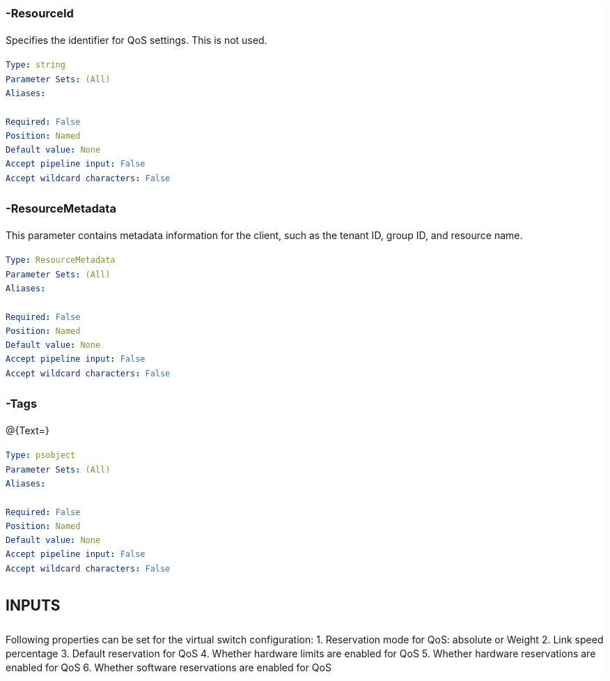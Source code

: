 ### -ResourceId
Specifies the identifier for QoS settings.
This is not used.

```yaml
Type: string
Parameter Sets: (All)
Aliases: 

Required: False
Position: Named
Default value: None
Accept pipeline input: False
Accept wildcard characters: False
```

### -ResourceMetadata
This parameter contains metadata information for the client, such as the tenant ID, group ID, and resource name.

```yaml
Type: ResourceMetadata
Parameter Sets: (All)
Aliases: 

Required: False
Position: Named
Default value: None
Accept pipeline input: False
Accept wildcard characters: False
```

### -Tags
@{Text=}

```yaml
Type: psobject
Parameter Sets: (All)
Aliases: 

Required: False
Position: Named
Default value: None
Accept pipeline input: False
Accept wildcard characters: False
```

## INPUTS

### 
Following properties can be set for the virtual switch configuration:
1.
Reservation mode for QoS: absolute or Weight
2.
Link speed percentage
3.
Default reservation for QoS
4.
Whether hardware limits are enabled for QoS
5.
Whether hardware reservations are enabled for QoS
6.
Whether software reservations are enabled for QoS
